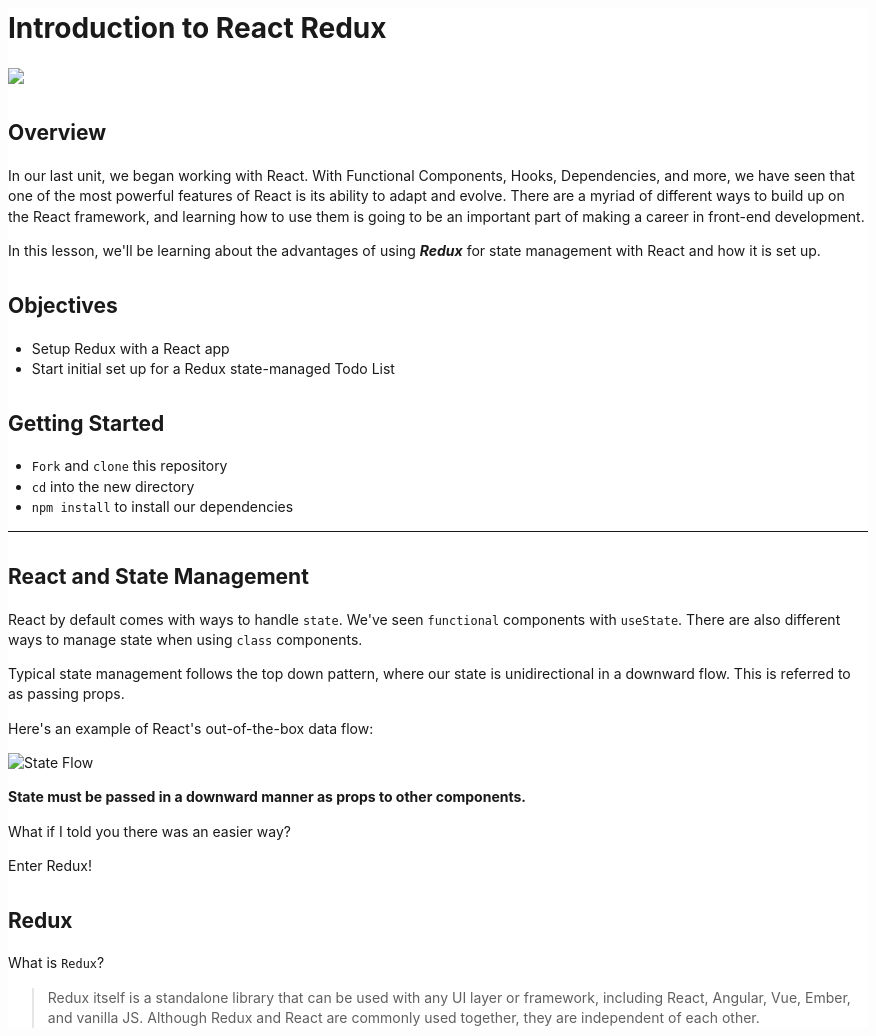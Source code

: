 # Introduction to React Redux

![](https://apiko.com/blog/content/images/2018/11/React-_--rEDUX.jpeg)

## Overview

In our last unit, we began working with React. With Functional Components, Hooks, Dependencies, and more, we have seen that one of the most powerful features of React is its ability to adapt and evolve. There are a myriad of different ways to build up on the React framework, and learning how to use them is going to be an important part of making a career in front-end development.

In this lesson, we'll be learning about the advantages of using ***Redux*** for state management with React and how it is set up.

## Objectives

- Setup Redux with a React app
- Start initial set up for a Redux state-managed Todo List

## Getting Started
- `Fork` and `clone` this repository
- `cd` into the new directory
- `npm install` to install our dependencies

___
## React and State Management

React by default comes with ways to handle `state`. We've seen `functional` components with `useState`. There are also different ways to manage state when using `class` components.

Typical state management follows the top down pattern, where our state is unidirectional in a downward flow. This is referred to as passing props.

Here's an example of React's out-of-the-box data flow:

![State Flow](images/state-flow.png)

**State must be passed in a downward manner as props to other components.**

What if I told you there was an easier way?

Enter Redux!

## Redux

What is `Redux`?

> Redux itself is a standalone library that can be used with any UI layer or framework, including React, Angular, Vue, Ember, and vanilla JS. Although Redux and React are commonly used together, they are independent of each other.
